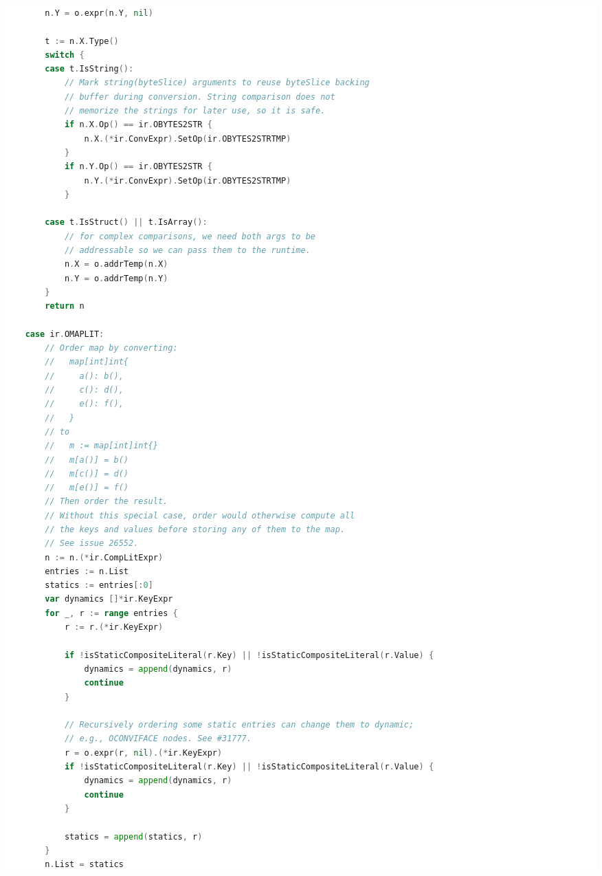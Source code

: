 ```go
		n.Y = o.expr(n.Y, nil)

		t := n.X.Type()
		switch {
		case t.IsString():
			// Mark string(byteSlice) arguments to reuse byteSlice backing
			// buffer during conversion. String comparison does not
			// memorize the strings for later use, so it is safe.
			if n.X.Op() == ir.OBYTES2STR {
				n.X.(*ir.ConvExpr).SetOp(ir.OBYTES2STRTMP)
			}
			if n.Y.Op() == ir.OBYTES2STR {
				n.Y.(*ir.ConvExpr).SetOp(ir.OBYTES2STRTMP)
			}

		case t.IsStruct() || t.IsArray():
			// for complex comparisons, we need both args to be
			// addressable so we can pass them to the runtime.
			n.X = o.addrTemp(n.X)
			n.Y = o.addrTemp(n.Y)
		}
		return n

	case ir.OMAPLIT:
		// Order map by converting:
		//   map[int]int{
		//     a(): b(),
		//     c(): d(),
		//     e(): f(),
		//   }
		// to
		//   m := map[int]int{}
		//   m[a()] = b()
		//   m[c()] = d()
		//   m[e()] = f()
		// Then order the result.
		// Without this special case, order would otherwise compute all
		// the keys and values before storing any of them to the map.
		// See issue 26552.
		n := n.(*ir.CompLitExpr)
		entries := n.List
		statics := entries[:0]
		var dynamics []*ir.KeyExpr
		for _, r := range entries {
			r := r.(*ir.KeyExpr)

			if !isStaticCompositeLiteral(r.Key) || !isStaticCompositeLiteral(r.Value) {
				dynamics = append(dynamics, r)
				continue
			}

			// Recursively ordering some static entries can change them to dynamic;
			// e.g., OCONVIFACE nodes. See #31777.
			r = o.expr(r, nil).(*ir.KeyExpr)
			if !isStaticCompositeLiteral(r.Key) || !isStaticCompositeLiteral(r.Value) {
				dynamics = append(dynamics, r)
				continue
			}

			statics = append(statics, r)
		}
		n.List = statics

```